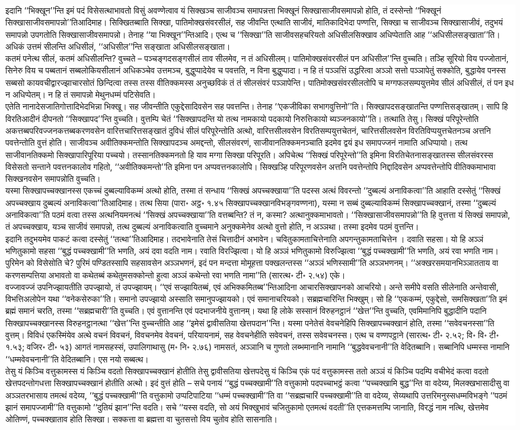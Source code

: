 इदानि ‘‘भिक्खून’’न्ति इमं पदं विसेसत्थाभावतो विसुं अवण्णेत्वाव यं सिक्खञ्च साजीवञ्च समापन्नत्ता भिक्खूनं सिक्खासाजीवसमापन्नो होति, तं दस्सेन्तो ‘‘भिक्खूनं सिक्खासाजीवसमापन्नो’’तिआदिमाह। सिक्खितब्बाति सिक्खा, पातिमोक्खसंवरसीलं, सह जीवन्ति एत्थाति साजीवं, मातिकादिभेदा पण्णत्ति, सिक्खा च साजीवञ्च सिक्खासाजीवं, तदुभयं समापन्नो उपगतोति सिक्खासाजीवसमापन्नो। तेनाह ‘‘या भिक्खून’’न्तिआदि। एत्थ च ‘‘सिक्खा’’ति साजीवसहचरियतो अधिसीलसिक्खाव अधिप्पेताति आह ‘‘अधिसीलसङ्खाता’’ति। अधिकं उत्तमं सीलन्ति अधिसीलं, ‘‘अधिसील’’न्ति सङ्खाता अधिसीलसङ्खाता।  
कतमं पनेत्थ सीलं, कतमं अधिसीलन्ति? वुच्चते – पञ्चङ्गदसङ्गसीलं ताव सीलमेव, न तं अधिसीलम्। पातिमोक्खसंवरसीलं पन अधिसील’’न्ति वुच्चति। तञ्हि सूरियो विय पज्जोतानं, सिनेरु विय च पब्बतानं सब्बलोकियसीलानं अधिकञ्चेव उत्तमञ्च, बुद्धुप्पादेयेव च पवत्तति, न विना बुद्धुप्पादा। न हि तं पञ्ञत्तिं उद्धरित्वा अञ्ञो सत्तो पञ्ञापेतुं सक्कोति, बुद्धायेव पनस्स सब्बसो कायवचीद्वारज्झाचारसोतं छिन्दित्वा तस्स तस्स वीतिक्कमस्स अनुच्छविकं तं तं सीलसंवरं पञ्ञापेन्ति। पातिमोक्खसंवरसीलतोपि च मग्गफलसम्पयुत्तमेव सीलं अधिसीलं, तं पन इध न अधिप्पेतम्। न हि तं समापन्नो मेथुनधम्मं पटिसेवति।  
एतेति नानादेसजातिगोत्तादिभेदभिन्ना भिक्खू। सह जीवन्तीति एकुद्देसादिवसेन सह पवत्तन्ति। तेनाह ‘‘एकजीविका सभागवुत्तिनो’’ति। सिक्खापदसङ्खातन्ति पण्णत्तिसङ्खातम्। सापि हि विरतिआदीनं दीपनतो ‘‘सिक्खापद’’न्ति वुच्चति। वुत्तम्पि चेतं ‘‘सिक्खापदन्ति यो तत्थ नामकायो पदकायो निरुत्तिकायो ब्यञ्जनकायो’’ति। तत्थाति तेसु। सिक्खं परिपूरेन्तोति अकत्तब्बपरिवज्जनकत्तब्बकरणवसेन वारित्तचारित्तसङ्खातं दुविधं सीलं परिपूरेन्तोति अत्थो, वारित्तसीलवसेन विरतिसम्पयुत्तचेतनं, चारित्तसीलवसेन विरतिविप्पयुत्तचेतनञ्च अत्तनि पवत्तेन्तोति वुत्तं होति। साजीवञ्च अवीतिक्कमन्तोति सिक्खापदञ्च अमद्दन्तो, सीलसंवरणं, साजीवानतिक्कमनञ्चाति इदमेव द्वयं इध समापज्जनं नामाति अधिप्पायो। तत्थ साजीवानतिक्कमो सिक्खापारिपूरिया पच्चयो। तस्सानतिक्कमनतो हि याव मग्गा सिक्खा परिपूरति। अपिचेत्थ ‘‘सिक्खं परिपूरेन्तो’’ति इमिना विरतिचेतनासङ्खातस्स सीलसंवरस्स विसेसतो सन्ताने पवत्तनकालोव गहितो, ‘‘अवीतिक्कमन्तो’’ति इमिना पन अप्पवत्तनकालोपि। सिक्खञ्हि परिपूरणवसेन अत्तनि पवत्तेन्तोपि निद्दादिवसेन अप्पवत्तेन्तोपि वीतिक्कमाभावा सिक्खनवसेन समापन्नोति वुच्चति।  
यस्मा सिक्खापच्चक्खानस्स एकच्चं दुब्बल्याविकम्मं अत्थो होति, तस्मा तं सन्धाय ‘‘सिक्खं अपच्चक्खाया’’ति पदस्स अत्थं विवरन्तो ‘‘दुब्बल्यं अनाविकत्वा’’ति आहाति दस्सेतुं ‘‘सिक्खं अपच्चक्खाय दुब्बल्यं अनाविकत्वा’’तिआदिमाह। तत्थ सिया (पारा॰ अट्ठ॰ १.४५ सिक्खापच्चक्खानविभङ्गवण्णना), यस्मा न सब्बं दुब्बल्याविकम्मं सिक्खापच्चक्खानं, तस्मा ‘‘दुब्बल्यं अनाविकत्वा’’ति पठमं वत्वा तस्स अत्थनियमनत्थं ‘‘सिक्खं अपच्चक्खाया’’ति वत्तब्बन्ति? तं न, कस्मा? अत्थानुक्कमाभावतो। ‘‘सिक्खासाजीवसमापन्नो’’ति हि वुत्तत्ता यं सिक्खं समापन्नो, तं अपच्चक्खाय, यञ्च साजीवं समापन्नो, तत्थ दुब्बल्यं अनाविकत्वाति वुच्चमाने अनुक्कमेनेव अत्थो वुत्तो होति, न अञ्ञथा। तस्मा इदमेव पठमं वुत्तन्ति।  
इदानि तदुभयमेव पाकटं कत्वा दस्सेतुं ‘‘तत्था’’तिआदिमाह। तदभावेनाति तेसं चित्तादीनं अभावेन। चवितुकामताचित्तेनाति अपगन्तुकामताचित्तेन । दवाति सहसा। यो हि अञ्ञं भणितुकामो सहसा ‘‘बुद्धं पच्चक्खामी’’ति भणति, अयं दवा वदति नाम। रवाति विरज्झित्वा। यो हि अञ्ञं भणितुकामो विरुज्झित्वा ‘‘बुद्धं पच्चक्खामी’’ति भणति, अयं रवा भणति नाम। पुरिमेन को विसेसोति चे? पुरिमं पण्डितस्सापि सहसावसेन अञ्ञभणनं, इदं पन मन्दत्ता मोमूहत्ता पक्खलन्तस्स ‘‘अञ्ञं भणिस्सामी’’ति अञ्ञभणनम्। ‘‘अक्खरसमयानभिञ्ञातताय वा करणसम्पत्तिया अभावतो वा कथेतब्बं कथेतुमसक्कोन्तो हुत्वा अञ्ञं कथेन्तो रवा भणति नामा’’ति (सारत्थ॰ टी॰ २.५४) एके।  
वज्जावज्जं उपनिज्झायतीति उपज्झायो, तं उपज्झायम्। ‘‘एवं सज्झायितब्बं, एवं अभिक्कमितब्ब’’न्तिआदिना आचारसिक्खापनको आचरियो। अन्ते समीपे वसति सीलेनाति अन्तेवासी, विभत्तिअलोपेन यथा ‘‘वनेकसेरुका’’ति। समानो उपज्झायो अस्साति समानुपज्झायको। एवं समानाचरियको। सब्रह्मचारिन्ति भिक्खुम्। सो हि ‘‘एककम्मं, एकुद्देसो, समसिक्खता’’ति इमं ब्रह्मं समानं चरति, तस्मा ‘‘सब्रह्मचारी’’ति वुच्चति। एवं वुत्तानन्ति एवं पदभाजनीये वुत्तानम्। यथा हि लोके सस्सानं विरुहनट्ठानं ‘‘खेत्त’’न्ति वुच्चति, एवमिमानिपि बुद्धादीनि पदानि सिक्खापच्चक्खानस्स विरुहनट्ठानत्था ‘‘खेत्त’’न्ति वुच्चन्तीति आह ‘‘इमेसं द्वावीसतिया खेत्तपदान’’न्ति। यस्मा पनेतेसं वेवचनेहिपि सिक्खापच्चक्खानं होति, तस्मा ‘‘सवेवचनस्सा’’ति वुत्तम्। विविधं एकस्मिंयेव अत्थे वचनं विवचनं, विवचनमेव वेवचनं, परियायनामं, सह वेवचनेहीति सवेवचनं, तस्स सवेवचनस्स। एत्थ च वण्णपट्ठाने (सारत्थ॰ टी॰ २.५२; वि॰ वि॰ टी॰ १.५३; वजिर॰ टी॰ ५३) आगतं नामसहस्सं, उपालिगाथासु (म॰ नि॰ २.७६) नामसतं, अञ्ञानि च गुणतो लब्भमानानि नामानि ‘‘बुद्धवेवचनानी’’ति वेदितब्बानि। सब्बानिपि धम्मस्स नामानि ‘‘धम्मवेवचनानी’’ति वेदितब्बानि। एस नयो सब्बत्थ।  
तेसु यं किञ्चि वत्तुकामस्स यं किञ्चि वदतो सिक्खापच्चक्खानं होतीति तेसु द्वावीसतिया खेत्तपदेसु यं किञ्चि एकं पदं वत्तुकामस्स ततो अञ्ञं यं किञ्चि पदम्पि वचीभेदं कत्वा वदतो खेत्तपदन्तोगधत्ता सिक्खापच्चक्खानं होतीति अत्थो। इदं वुत्तं होति – सचे पनायं ‘‘बुद्धं पच्चक्खामी’’ति वत्तुकामो पदपच्चाभट्ठं कत्वा ‘‘पच्चक्खामि बुद्ध’’न्ति वा वदेय्य, मिलक्खभासादीसु वा अञ्ञतरभासाय तमत्थं वदेय्य, ‘‘बुद्धं पच्चक्खामी’’ति वत्तुकामो उप्पटिपाटिया ‘‘धम्मं पच्चक्खामी’’ति वा ‘‘सब्रह्मचारिं पच्चक्खामी’’ति वा वदेय्य, सेय्यथापि उत्तरिमनुस्सधम्मविभङ्गे ‘‘पठमं झानं समापज्जामी’’ति वत्तुकामो ‘‘दुतियं झान’’न्ति वदति। सचे ‘‘यस्स वदति, सो अयं भिक्खुभावं चजितुकामो एतमत्थं वदती’’ति एत्तकमत्तम्पि जानाति, विरद्धं नाम नत्थि, खेत्तमेव ओतिण्णं, पच्चक्खाताव होति सिक्खा। सक्कत्ता वा ब्रह्मत्ता वा चुतसत्तो विय चुतोव होति सासनाति।  